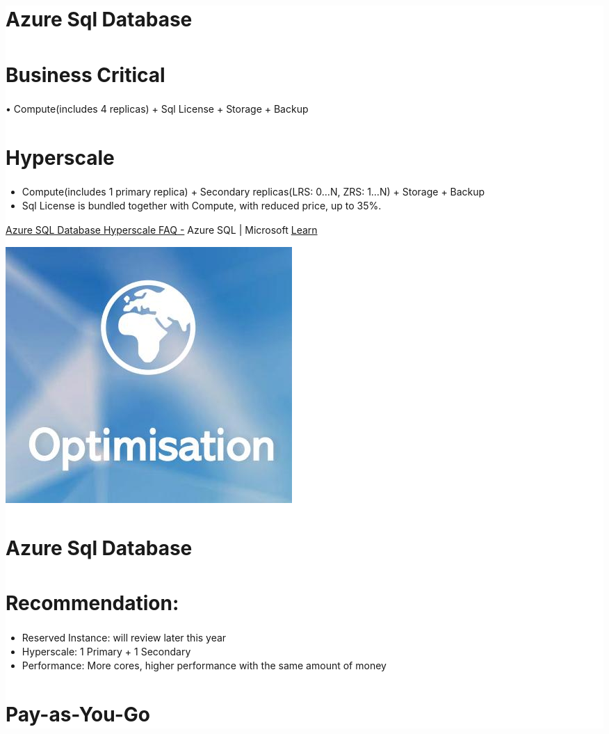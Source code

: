 # Azure Sql Database

# Business Critical

• Compute(includes 4 replicas) + Sql License + Storage + Backup

# Hyperscale

- Compute(includes 1 primary replica) + Secondary replicas(LRS: 0…N, ZRS: 1…N) + Storage + Backup
- Sql License is bundled together with Compute, with reduced price, up to 35%.

[Azure SQL Database Hyperscale FAQ -](https://learn.microsoft.com/en-us/azure/azure-sql/database/service-tier-hyperscale-frequently-asked-questions-faq?view=azuresql#can-i-bring-my-on-premises-or-iaas-sql-server-license-to-hyperscale-) Azure SQL | Microsoft [Learn](https://learn.microsoft.com/en-us/azure/azure-sql/database/service-tier-hyperscale-frequently-asked-questions-faq?view=azuresql#can-i-bring-my-on-premises-or-iaas-sql-server-license-to-hyperscale-)

![](_page_23_Picture_7.jpeg)

# Azure Sql Database

# Recommendation:

- Reserved Instance: will review later this year
- Hyperscale: 1 Primary + 1 Secondary
- Performance: More cores, higher performance with the same amount of money

# Pay-as-You-Go
